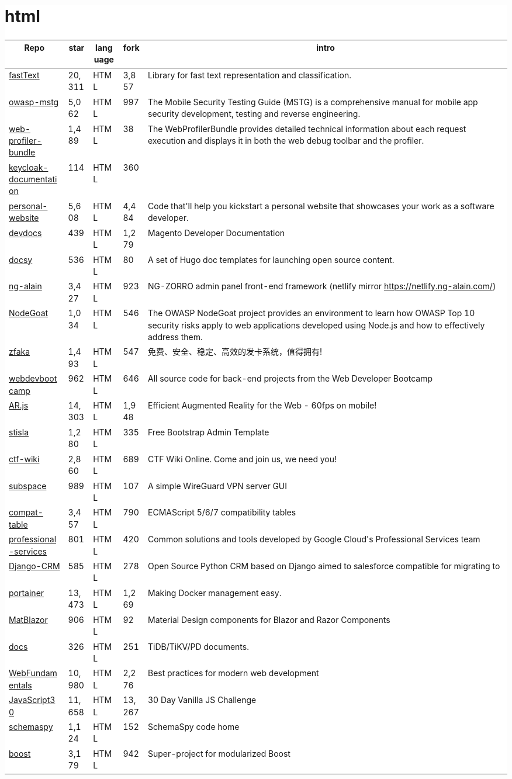 
# html

Repo|star|language|fork|intro
-|-|-|-|-
[fastText](https://github.com/facebookresearch/fastText)|20,311|HTML|3,857|Library for fast text representation and classification.
[owasp-mstg](https://github.com/OWASP/owasp-mstg)|5,062|HTML|997|The Mobile Security Testing Guide (MSTG) is a comprehensive manual for mobile app security development, testing and reverse engineering.
[web-profiler-bundle](https://github.com/symfony/web-profiler-bundle)|1,489|HTML|38|The WebProfilerBundle provides detailed technical information about each request execution and displays it in both the web debug toolbar and the profiler.
[keycloak-documentation](https://github.com/keycloak/keycloak-documentation)|114|HTML|360|
[personal-website](https://github.com/github/personal-website)|5,608|HTML|4,484|Code that'll help you kickstart a personal website that showcases your work as a software developer.
[devdocs](https://github.com/magento/devdocs)|439|HTML|1,279|Magento Developer Documentation
[docsy](https://github.com/google/docsy)|536|HTML|80|A set of Hugo doc templates for launching open source content.
[ng-alain](https://github.com/ng-alain/ng-alain)|3,427|HTML|923|NG-ZORRO admin panel front-end framework (netlify mirror https://netlify.ng-alain.com/)
[NodeGoat](https://github.com/OWASP/NodeGoat)|1,034|HTML|546|The OWASP NodeGoat project provides an environment to learn how OWASP Top 10 security risks apply to web applications developed using Node.js and how to effectively address them.
[zfaka](https://github.com/zlkbdotnet/zfaka)|1,493|HTML|547|免费、安全、稳定、高效的发卡系统，值得拥有!
[webdevbootcamp](https://github.com/nax3t/webdevbootcamp)|962|HTML|646|All source code for back-end projects from the Web Developer Bootcamp
[AR.js](https://github.com/jeromeetienne/AR.js)|14,303|HTML|1,948|Efficient Augmented Reality for the Web - 60fps on mobile!
[stisla](https://github.com/stisla/stisla)|1,280|HTML|335|Free Bootstrap Admin Template
[ctf-wiki](https://github.com/ctf-wiki/ctf-wiki)|2,860|HTML|689|CTF Wiki Online. Come and join us, we need you!
[subspace](https://github.com/subspacecloud/subspace)|989|HTML|107|A simple WireGuard VPN server GUI
[compat-table](https://github.com/kangax/compat-table)|3,457|HTML|790|ECMAScript 5/6/7 compatibility tables
[professional-services](https://github.com/GoogleCloudPlatform/professional-services)|801|HTML|420|Common solutions and tools developed by Google Cloud's Professional Services team
[Django-CRM](https://github.com/MicroPyramid/Django-CRM)|585|HTML|278|Open Source Python CRM based on Django aimed to salesforce compatible for migrating to
[portainer](https://github.com/portainer/portainer)|13,473|HTML|1,269|Making Docker management easy.
[MatBlazor](https://github.com/SamProf/MatBlazor)|906|HTML|92|Material Design components for Blazor and Razor Components
[docs](https://github.com/pingcap/docs)|326|HTML|251|TiDB/TiKV/PD documents.
[WebFundamentals](https://github.com/google/WebFundamentals)|10,980|HTML|2,276|Best practices for modern web development
[JavaScript30](https://github.com/wesbos/JavaScript30)|11,658|HTML|13,267|30 Day Vanilla JS Challenge
[schemaspy](https://github.com/schemaspy/schemaspy)|1,124|HTML|152|SchemaSpy code home
[boost](https://github.com/boostorg/boost)|3,179|HTML|942|Super-project for modularized Boost
